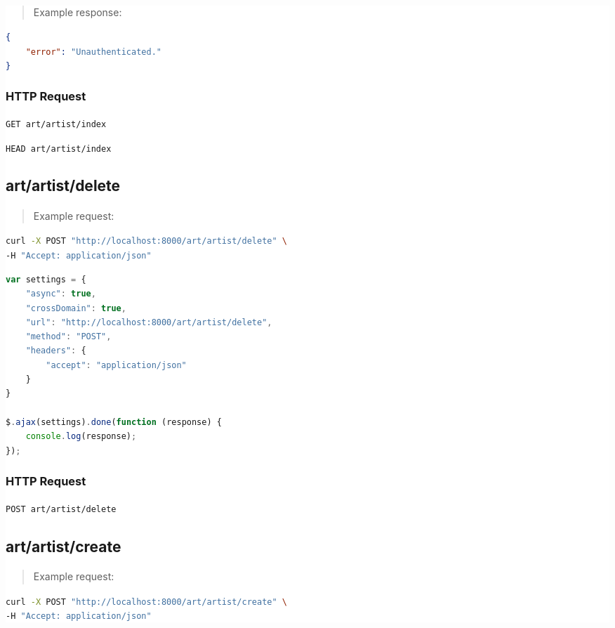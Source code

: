 > Example response:

```json
{
    "error": "Unauthenticated."
}
```

### HTTP Request
`GET art/artist/index`

`HEAD art/artist/index`





## art/artist/delete

> Example request:

```bash
curl -X POST "http://localhost:8000/art/artist/delete" \
-H "Accept: application/json"
```

```javascript
var settings = {
    "async": true,
    "crossDomain": true,
    "url": "http://localhost:8000/art/artist/delete",
    "method": "POST",
    "headers": {
        "accept": "application/json"
    }
}

$.ajax(settings).done(function (response) {
    console.log(response);
});
```


### HTTP Request
`POST art/artist/delete`





## art/artist/create

> Example request:

```bash
curl -X POST "http://localhost:8000/art/artist/create" \
-H "Accept: application/json"
```
